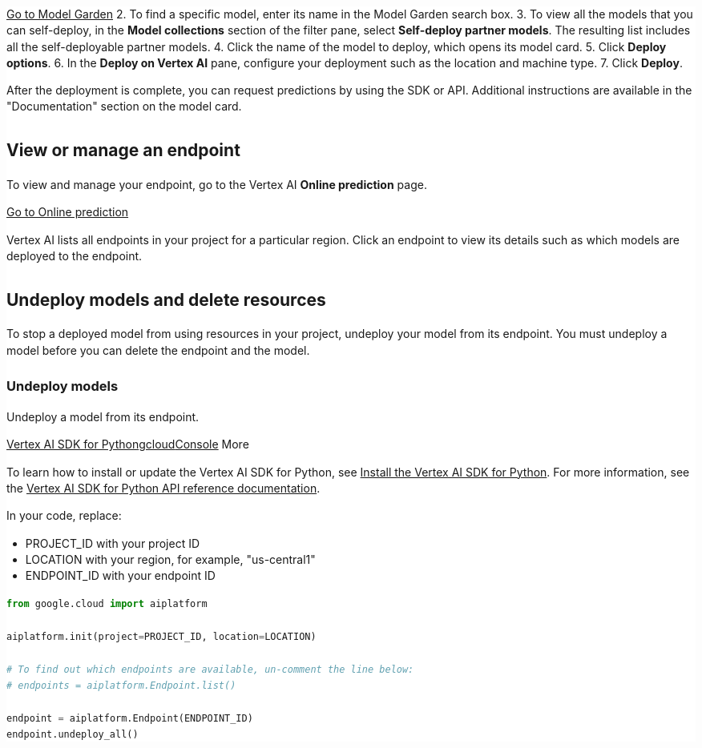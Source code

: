  [Go to Model Garden](https://console.cloud.google.com/vertex-ai/model-garden)
2. To find a specific model, enter its name in the Model Garden
 search box.
3. To view all the models that you can self-deploy, in the **Model collections**
 section of the filter pane, select **Self-deploy partner models**. The
 resulting list includes all the self-deployable partner models.
4. Click the name of the model to deploy, which opens its model card.
5. Click **Deploy options**.
6. In the **Deploy on Vertex AI** pane, configure your deployment
 such as the location and machine type.
7. Click **Deploy**.

After the deployment is complete, you can request predictions by using the SDK
or API. Additional instructions are available in the "Documentation" section on
the model card.

## View or manage an endpoint

To view and manage your endpoint, go to the Vertex AI
**Online prediction** page.

[Go to Online prediction](https://console.cloud.google.com/vertex-ai/online-prediction/endpoints)

Vertex AI lists all endpoints in your project for a particular
region. Click an endpoint to view its details such as which models are
deployed to the endpoint.

## Undeploy models and delete resources

To stop a deployed model from using resources in your project, undeploy your
model from its endpoint. You must undeploy a model before you can delete the
endpoint and the model.

### Undeploy models

Undeploy a model from its endpoint.

[Vertex AI SDK for Python](#vertex-ai-sdk-for-python)[gcloud](#gcloud)[Console](#console)
More

To learn how to install or update the Vertex AI SDK for Python, see [Install the Vertex AI SDK for Python](https://cloud.google.com/vertex-ai/docs/start/use-vertex-ai-python-sdk).
For more information, see the
[Vertex AI SDK for Python API reference documentation](https://cloud.google.com/python/docs/reference/aiplatform/latest).

In your code, replace:

- PROJECT\_ID with your project ID
- LOCATION with your region, for example, "us-central1"
- ENDPOINT\_ID with your endpoint ID

```python
from google.cloud import aiplatform

aiplatform.init(project=PROJECT_ID, location=LOCATION)

# To find out which endpoints are available, un-comment the line below:
# endpoints = aiplatform.Endpoint.list()

endpoint = aiplatform.Endpoint(ENDPOINT_ID)
endpoint.undeploy_all()

```
